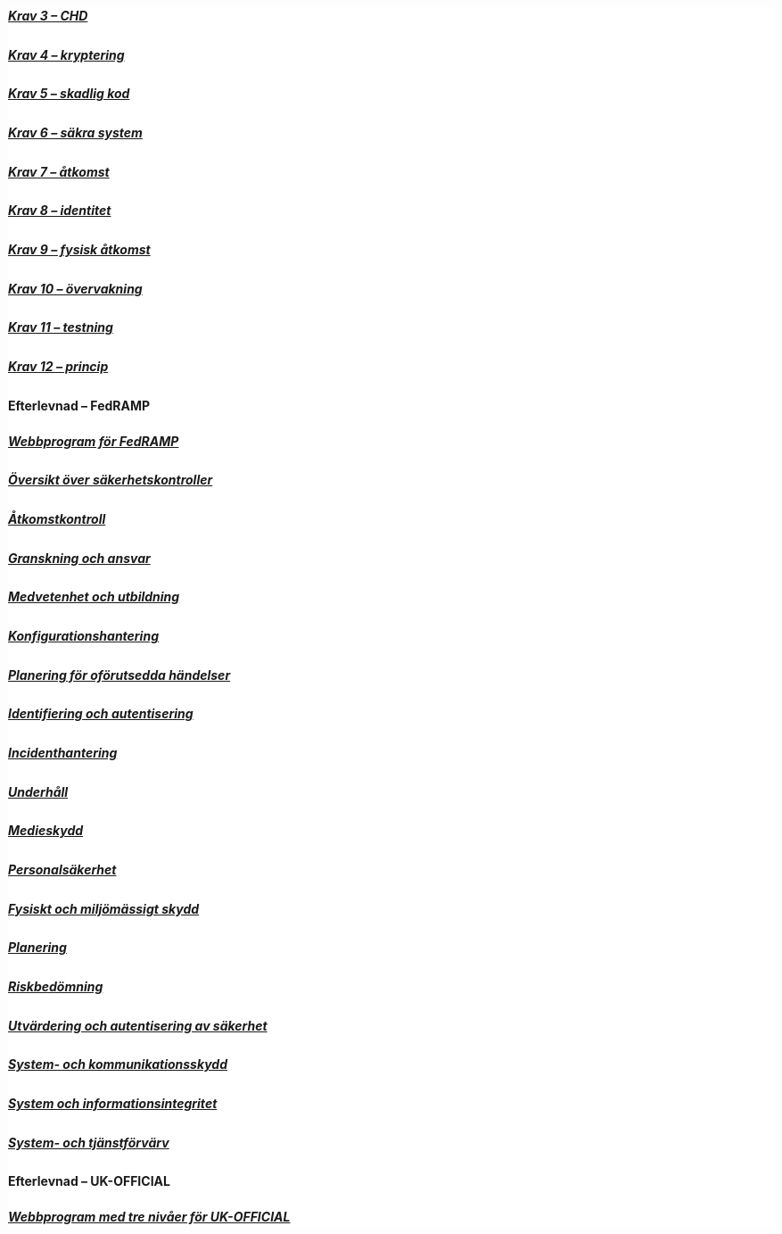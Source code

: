 ##### [Krav 3 – CHD](pci-dss-requirement-3-chd.md)
##### [Krav 4 – kryptering](pci-dss-requirement-4-encryption.md)
##### [Krav 5 – skadlig kod](pci-dss-requirement-5-malware.md)
##### [Krav 6 – säkra system](pci-dss-requirement-6-secure-system.md)
##### [Krav 7 – åtkomst](pci-dss-requirement-7-access.md)
##### [Krav 8 – identitet](pci-dss-requirement-8-identity.md)
##### [Krav 9 – fysisk åtkomst](pci-dss-requirement-9-physical-access.md)
##### [Krav 10 – övervakning](pci-dss-requirement-10-monitoring.md)
##### [Krav 11 – testning](pci-dss-requirement-11-testing.md)
##### [Krav 12 – princip](pci-dss-requirement-12-policy.md)
#### Efterlevnad – FedRAMP
##### [Webbprogram för FedRAMP](fedramp.md)
##### [Översikt över säkerhetskontroller](fedramp-controls-overview.md)
##### [Åtkomstkontroll](fedramp-access-controls.md)
##### [Granskning och ansvar](fedramp-audit-accountability-controls.md)
##### [Medvetenhet och utbildning](fedramp-awareness-training-controls.md)
##### [Konfigurationshantering](fedramp-configuration-manager-controls.md)
##### [Planering för oförutsedda händelser](fedramp-contingency-planning-controls.md)
##### [Identifiering och autentisering](fedramp-identification-authentication-controls.md)
##### [Incidenthantering](fedramp-incident-response-controls.md)
##### [Underhåll](fedramp-maintenance-controls.md)
##### [Medieskydd](fedramp-media-protection-controls.md)
##### [Personalsäkerhet](fedramp-personnel-security-controls.md)
##### [Fysiskt och miljömässigt skydd](fedramp-physical-environmental-protection-controls.md)
##### [Planering](fedramp-planning-controls.md)
##### [Riskbedömning](fedramp-risk-assessment-controls.md)
##### [Utvärdering och autentisering av säkerhet](fedramp-security-assessment-authorization-controls.md)
##### [System- och kommunikationsskydd](fedramp-system-communications-protection-controls.md)
##### [System och informationsintegritet](fedramp-system-information-integrity-controls.md)
##### [System- och tjänstförvärv](fedramp-system-services-acquisition-controls.md)
#### Efterlevnad – UK-OFFICIAL
##### [Webbprogram med tre nivåer för UK-OFFICIAL](uk-official-three-tier-applications-overview.md)
